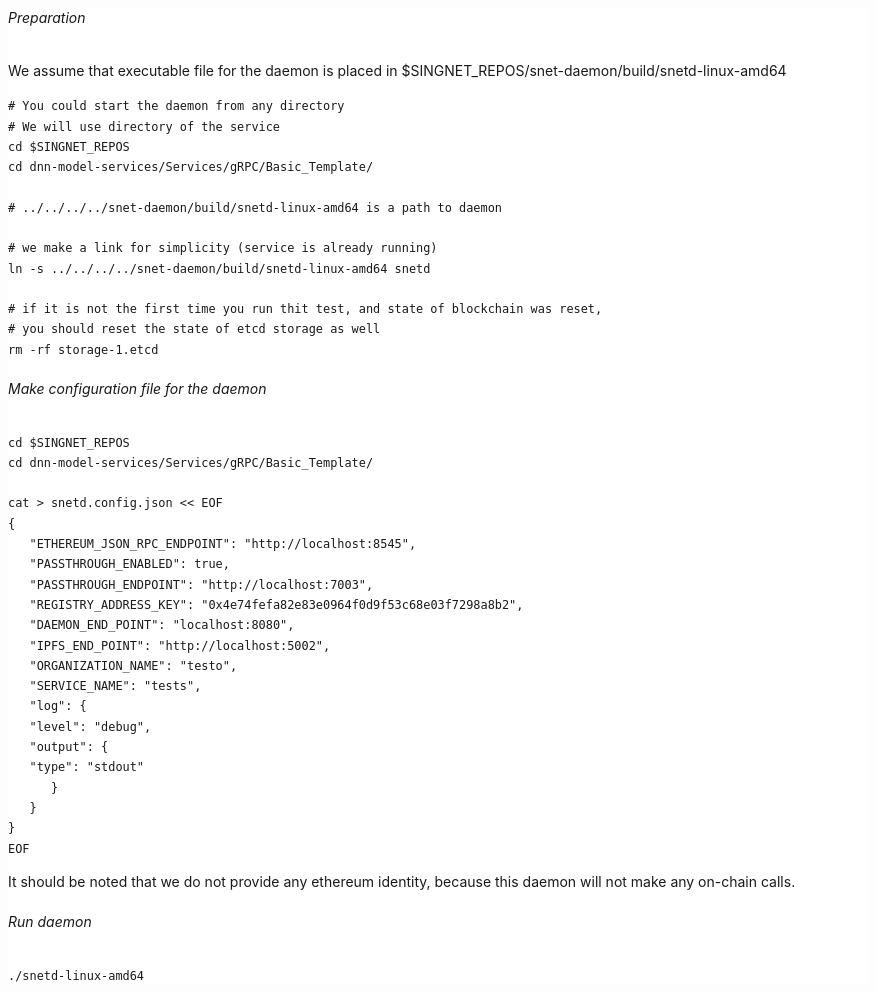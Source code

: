 ###### Preparation

We assume that executable file for the daemon is placed in $SINGNET_REPOS/snet-daemon/build/snetd-linux-amd64

```
# You could start the daemon from any directory
# We will use directory of the service
cd $SINGNET_REPOS
cd dnn-model-services/Services/gRPC/Basic_Template/

# ../../../../snet-daemon/build/snetd-linux-amd64 is a path to daemon

# we make a link for simplicity (service is already running)
ln -s ../../../../snet-daemon/build/snetd-linux-amd64 snetd

# if it is not the first time you run thit test, and state of blockchain was reset,
# you should reset the state of etcd storage as well
rm -rf storage-1.etcd
```

###### Make configuration file for the daemon

```
cd $SINGNET_REPOS
cd dnn-model-services/Services/gRPC/Basic_Template/

cat > snetd.config.json << EOF
{
   "ETHEREUM_JSON_RPC_ENDPOINT": "http://localhost:8545",
   "PASSTHROUGH_ENABLED": true,
   "PASSTHROUGH_ENDPOINT": "http://localhost:7003",
   "REGISTRY_ADDRESS_KEY": "0x4e74fefa82e83e0964f0d9f53c68e03f7298a8b2",
   "DAEMON_END_POINT": "localhost:8080",
   "IPFS_END_POINT": "http://localhost:5002",
   "ORGANIZATION_NAME": "testo",
   "SERVICE_NAME": "tests",
   "log": {
   "level": "debug",
   "output": {
   "type": "stdout"
      }
   }
}
EOF
```

It should be noted that we do not provide any ethereum identity, because this daemon will not make any on-chain calls.

###### Run daemon

```
./snetd-linux-amd64
```
